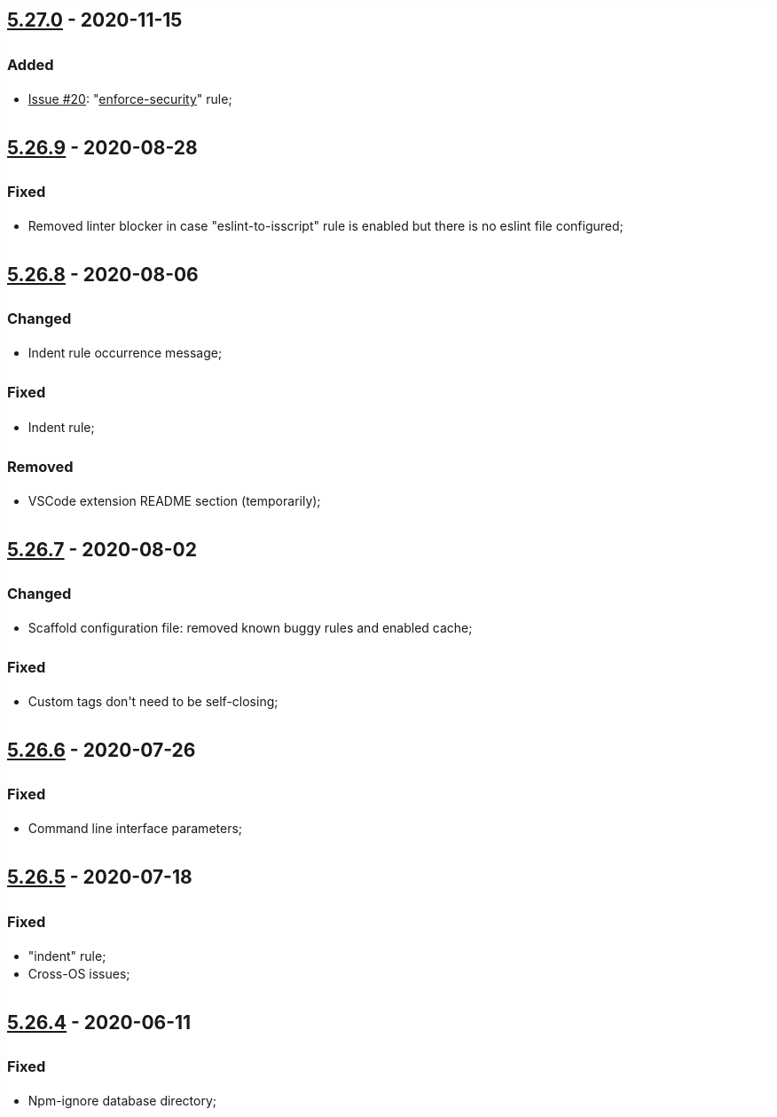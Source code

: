 ## [5.27.0] - 2020-11-15

### Added
 - [Issue #20][issue#20]: "[enforce-security][enforce-security-readme]" rule;

## [5.26.9] - 2020-08-28

### Fixed
 - Removed linter blocker in case "eslint-to-isscript" rule is enabled but there is no eslint file configured;

## [5.26.8] - 2020-08-06

### Changed
 - Indent rule occurrence message;

### Fixed
 - Indent rule;

### Removed
 - VSCode extension README section (temporarily);
 
## [5.26.7] - 2020-08-02

### Changed
 - Scaffold configuration file: removed known buggy rules and enabled cache;

### Fixed
 - Custom tags don't need to be self-closing;

## [5.26.6] - 2020-07-26

### Fixed
 - Command line interface parameters;
 
## [5.26.5] - 2020-07-18

### Fixed
 - "indent" rule;
 - Cross-OS issues;
 
## [5.26.4] - 2020-06-11

### Fixed
 - Npm-ignore database directory;
 

[5.42.2]: https://github.com/FabiowQuixada/isml-linter/compare/v5.42.1...v5.42.2
[5.42.1]: https://github.com/FabiowQuixada/isml-linter/compare/v5.42.0...v5.42.1
[5.42.0]: https://github.com/FabiowQuixada/isml-linter/compare/v5.41.0...v5.42.0
[5.41.0]: https://github.com/FabiowQuixada/isml-linter/compare/v5.40.5...v5.41.0
[5.40.5]: https://github.com/FabiowQuixada/isml-linter/compare/v5.40.4...v5.40.5
[5.40.4]: https://github.com/FabiowQuixada/isml-linter/compare/v5.40.3...v5.40.4
[5.40.3]: https://github.com/FabiowQuixada/isml-linter/compare/v5.40.2...v5.40.3
[5.40.2]: https://github.com/FabiowQuixada/isml-linter/compare/v5.40.1...v5.40.2
[5.40.1]: https://github.com/FabiowQuixada/isml-linter/compare/v5.40.0...v5.40.1
[5.40.0]: https://github.com/FabiowQuixada/isml-linter/compare/v5.39.4...v5.40.0
[5.39.4]: https://github.com/FabiowQuixada/isml-linter/compare/v5.39.3...v5.39.4
[5.39.3]: https://github.com/FabiowQuixada/isml-linter/compare/v5.39.2...v5.39.3
[5.39.2]: https://github.com/FabiowQuixada/isml-linter/compare/v5.39.1...v5.39.2
[5.39.1]: https://github.com/FabiowQuixada/isml-linter/compare/v5.39.0...v5.39.1
[5.39.0]: https://github.com/FabiowQuixada/isml-linter/compare/v5.38.5...v5.39.0
[5.38.5]: https://github.com/FabiowQuixada/isml-linter/compare/v5.38.4...v5.38.5
[5.38.4]: https://github.com/FabiowQuixada/isml-linter/compare/v5.38.3...v5.38.4
[5.38.3]: https://github.com/FabiowQuixada/isml-linter/compare/v5.38.2...v5.38.3
[5.38.2]: https://github.com/FabiowQuixada/isml-linter/compare/v5.38.1...v5.38.2
[5.38.1]: https://github.com/FabiowQuixada/isml-linter/compare/v5.38.0...v5.38.1
[5.38.1]: https://github.com/FabiowQuixada/isml-linter/compare/v5.38.0...v5.38.1
[5.38.0]: https://github.com/FabiowQuixada/isml-linter/compare/v5.37.0...v5.38.0
[5.37.0]: https://github.com/FabiowQuixada/isml-linter/compare/v5.36.5...v5.37.0
[5.36.5]: https://github.com/FabiowQuixada/isml-linter/compare/v5.36.4...v5.36.5
[5.36.4]: https://github.com/FabiowQuixada/isml-linter/compare/v5.36.3...v5.36.4
[5.36.3]: https://github.com/FabiowQuixada/isml-linter/compare/v5.36.2...v5.36.3
[5.36.2]: https://github.com/FabiowQuixada/isml-linter/compare/v5.36.1...v5.36.2
[5.36.1]: https://github.com/FabiowQuixada/isml-linter/compare/v5.36.0...v5.36.1
[5.36.0]: https://github.com/FabiowQuixada/isml-linter/compare/v5.35.10...v5.36.0
[5.35.10]: https://github.com/FabiowQuixada/isml-linter/compare/v5.35.9...v5.35.10
[5.35.9]: https://github.com/FabiowQuixada/isml-linter/compare/v5.35.8...v5.35.9
[5.35.8]: https://github.com/FabiowQuixada/isml-linter/compare/v5.35.7...v5.35.8
[5.35.7]: https://github.com/FabiowQuixada/isml-linter/compare/v5.35.6...v5.35.7
[5.35.6]: https://github.com/FabiowQuixada/isml-linter/compare/v5.35.5...v5.35.6
[5.35.5]: https://github.com/FabiowQuixada/isml-linter/compare/v5.35.4...v5.35.5
[5.35.4]: https://github.com/FabiowQuixada/isml-linter/compare/v5.35.3...v5.35.4
[5.35.3]: https://github.com/FabiowQuixada/isml-linter/compare/v5.35.2...v5.35.3
[5.35.2]: https://github.com/FabiowQuixada/isml-linter/compare/v5.35.1...v5.35.2
[5.35.1]: https://github.com/FabiowQuixada/isml-linter/compare/v5.35.0...v5.35.1
[5.35.0]: https://github.com/FabiowQuixada/isml-linter/compare/v5.30.4...v5.35.0
[5.30.4]: https://github.com/FabiowQuixada/isml-linter/compare/v5.30.3...v5.30.4
[5.30.3]: https://github.com/FabiowQuixada/isml-linter/compare/v5.30.2...v5.30.3
[5.30.2]: https://github.com/FabiowQuixada/isml-linter/compare/v5.30.1...v5.30.2
[5.30.1]: https://github.com/FabiowQuixada/isml-linter/compare/v5.30.0...v5.30.1
[5.30.0]: https://github.com/FabiowQuixada/isml-linter/compare/v5.29.2...v5.30.0
[5.29.2]: https://github.com/FabiowQuixada/isml-linter/compare/v5.29.1...v5.29.2
[5.29.1]: https://github.com/FabiowQuixada/isml-linter/compare/v5.29.0...v5.29.1
[5.29.0]: https://github.com/FabiowQuixada/isml-linter/compare/v5.28.1...v5.29.0
[5.28.1]: https://github.com/FabiowQuixada/isml-linter/compare/v5.28.0...v5.28.1
[5.28.0]: https://github.com/FabiowQuixada/isml-linter/compare/v5.27.0...v5.28.0
[5.27.0]: https://github.com/FabiowQuixada/isml-linter/compare/v5.26.9...v5.27.0
[5.26.9]: https://github.com/FabiowQuixada/isml-linter/compare/v5.26.8...v5.26.9
[5.26.8]: https://github.com/FabiowQuixada/isml-linter/compare/v5.26.7...v5.26.8
[5.26.7]: https://github.com/FabiowQuixada/isml-linter/compare/v5.26.6...v5.26.7
[5.26.6]: https://github.com/FabiowQuixada/isml-linter/compare/v5.26.5...v5.26.6
[5.26.5]: https://github.com/FabiowQuixada/isml-linter/compare/v5.26.4...v5.26.5
[5.26.4]: https://github.com/FabiowQuixada/isml-linter/compare/v5.26.3...v5.26.4
[5.26.3]: https://github.com/FabiowQuixada/isml-linter/compare/v5.26.2...v5.26.3
[5.26.2]: https://github.com/FabiowQuixada/isml-linter/compare/v5.26.1...v5.26.2
[5.26.1]: https://github.com/FabiowQuixada/isml-linter/compare/v5.26.0...v5.26.1
[5.26.0]: https://github.com/FabiowQuixada/isml-linter/compare/v5.25.7...v5.26.0
[5.25.7]: https://github.com/FabiowQuixada/isml-linter/compare/v5.25.6...v5.25.7
[5.25.6]: https://github.com/FabiowQuixada/isml-linter/compare/v5.25.5...v5.25.6
[5.25.5]: https://github.com/FabiowQuixada/isml-linter/compare/v5.25.4...v5.25.5
[5.25.4]: https://github.com/FabiowQuixada/isml-linter/compare/v5.25.3...v5.25.4
[5.25.3]: https://github.com/FabiowQuixada/isml-linter/compare/v5.25.2...v5.25.3
[5.25.2]: https://github.com/FabiowQuixada/isml-linter/compare/v5.25.1...v5.25.2
[5.25.1]: https://github.com/FabiowQuixada/isml-linter/compare/v5.25.0...v5.25.1
[5.25.0]: https://github.com/FabiowQuixada/isml-linter/compare/v5.24.1...v5.25.0
[5.24.1]: https://github.com/FabiowQuixada/isml-linter/compare/v5.24.0...v5.24.1
[5.24.0]: https://github.com/FabiowQuixada/isml-linter/compare/v5.23.1...v5.24.0
[5.23.1]: https://github.com/FabiowQuixada/isml-linter/compare/v5.23.0...v5.23.1
[5.23.0]: https://github.com/FabiowQuixada/isml-linter/compare/v5.22.4...v5.23.0
[5.22.4]: https://github.com/FabiowQuixada/isml-linter/compare/v5.22.3...v5.22.4
[5.22.3]: https://github.com/FabiowQuixada/isml-linter/compare/v5.22.2...v5.22.3
[5.22.2]: https://github.com/FabiowQuixada/isml-linter/compare/v5.22.1...v5.22.2
[5.22.1]: https://github.com/FabiowQuixada/isml-linter/compare/v5.22.0...v5.22.1
[5.22.0]: https://github.com/FabiowQuixada/isml-linter/compare/v5.21.0...v5.22.0
[5.21.0]: https://github.com/FabiowQuixada/isml-linter/compare/v5.20.0...v5.21.0
[5.20.0]: https://github.com/FabiowQuixada/isml-linter/compare/v5.19.2...v5.20.0
[5.19.2]: https://github.com/FabiowQuixada/isml-linter/compare/v5.19.1...v5.19.2
[5.19.1]: https://github.com/FabiowQuixada/isml-linter/compare/v5.19.0...v5.19.1
[5.19.0]: https://github.com/FabiowQuixada/isml-linter/compare/v5.18.8...v5.19.0
[5.18.8]: https://github.com/FabiowQuixada/isml-linter/compare/v5.18.7...v5.18.8
[5.18.7]: https://github.com/FabiowQuixada/isml-linter/compare/v5.18.6...v5.18.7
[5.18.6]: https://github.com/FabiowQuixada/isml-linter/compare/v5.18.5...v5.18.6
[5.18.5]: https://github.com/FabiowQuixada/isml-linter/compare/v5.18.4...v5.18.5
[5.18.4]: https://github.com/FabiowQuixada/isml-linter/compare/v5.18.3...v5.18.4
[5.18.3]: https://github.com/FabiowQuixada/isml-linter/compare/v5.18.2...v5.18.3
[5.18.2]: https://github.com/FabiowQuixada/isml-linter/compare/v5.18.1...v5.18.2
[5.18.1]: https://github.com/FabiowQuixada/isml-linter/compare/v5.18.0...v5.18.1
[5.18.0]: https://github.com/FabiowQuixada/isml-linter/compare/v5.17.4...v5.18.0
[5.17.4]: https://github.com/FabiowQuixada/isml-linter/compare/v5.17.3...v5.17.4
[5.17.3]: https://github.com/FabiowQuixada/isml-linter/compare/v5.17.2...v5.17.3
[5.17.2]: https://github.com/FabiowQuixada/isml-linter/compare/v5.17.1...v5.17.2
[5.17.1]: https://github.com/FabiowQuixada/isml-linter/compare/v5.17.0...v5.17.1
[5.17.0]: https://github.com/FabiowQuixada/isml-linter/compare/v5.16.0...v5.17.0
[5.16.0]: https://github.com/FabiowQuixada/isml-linter/compare/v5.15.0...v5.16.0
[5.15.0]: https://github.com/FabiowQuixada/isml-linter/compare/v5.14.3...v5.15.0
[5.14.3]: https://github.com/FabiowQuixada/isml-linter/compare/v5.14.2...v5.14.3
[5.14.2]: https://github.com/FabiowQuixada/isml-linter/compare/v5.14.1...v5.14.2
[5.14.1]: https://github.com/FabiowQuixada/isml-linter/compare/v5.14.0...v5.14.1
[5.14.0]: https://github.com/FabiowQuixada/isml-linter/compare/v5.13.0...v5.14.0
[5.13.0]: https://github.com/FabiowQuixada/isml-linter/compare/v5.12.4...v5.13.0
[5.12.4]: https://github.com/FabiowQuixada/isml-linter/compare/v5.12.3...v5.12.4
[5.12.3]: https://github.com/FabiowQuixada/isml-linter/compare/v5.12.2...v5.12.3
[5.12.2]: https://github.com/FabiowQuixada/isml-linter/compare/v5.12.1...v5.12.2
[5.12.1]: https://github.com/FabiowQuixada/isml-linter/compare/v5.12.0...v5.12.1
[5.12.0]: https://github.com/FabiowQuixada/isml-linter/compare/v5.11.0...v5.12.0
[5.11.0]: https://github.com/FabiowQuixada/isml-linter/compare/v5.10.1...v5.11.0
[5.10.1]: https://github.com/FabiowQuixada/isml-linter/compare/v5.10.0...v5.10.1
[5.10.0]: https://github.com/FabiowQuixada/isml-linter/compare/v5.9.0...v5.10.0
[5.9.0]: https://github.com/FabiowQuixada/isml-linter/compare/v5.8.0...v5.9.0
[5.8.0]: https://github.com/FabiowQuixada/isml-linter/compare/v5.7.1...v5.8.0
[5.7.1]: https://github.com/FabiowQuixada/isml-linter/compare/v5.7.0...v5.7.1
[5.7.0]: https://github.com/FabiowQuixada/isml-linter/compare/v5.6.1...v5.7.0
[5.6.1]: https://github.com/FabiowQuixada/isml-linter/compare/v5.6.0...v5.6.1
[5.6.0]: https://github.com/FabiowQuixada/isml-linter/compare/v5.5.3...v5.6.0
[5.5.3]: https://github.com/FabiowQuixada/isml-linter/compare/v5.5.2...v5.5.3
[5.5.2]: https://github.com/FabiowQuixada/isml-linter/compare/v5.5.1...v5.5.2
[5.5.1]: https://github.com/FabiowQuixada/isml-linter/compare/v5.5.0...v5.5.1
[5.5.0]: https://github.com/FabiowQuixada/isml-linter/compare/v5.4.3...v5.5.0
[5.4.3]: https://github.com/FabiowQuixada/isml-linter/compare/v5.4.2...v5.4.3
[5.4.2]: https://github.com/FabiowQuixada/isml-linter/compare/v5.4.1...v5.4.2
[5.4.1]: https://github.com/FabiowQuixada/isml-linter/compare/v5.4.0...v5.4.1
[5.4.0]: https://github.com/FabiowQuixada/isml-linter/compare/v5.3.0...v5.4.0
[5.3.0]: https://github.com/FabiowQuixada/isml-linter/compare/v5.2.0...v5.3.0
[5.2.0]: https://github.com/FabiowQuixada/isml-linter/compare/v5.1.0...v5.2.0
[5.1.0]: https://github.com/FabiowQuixada/isml-linter/compare/v5.0.3...v5.1.0
[5.0.3]: https://github.com/FabiowQuixada/isml-linter/compare/v5.0.2...v5.0.3
[5.0.2]: https://github.com/FabiowQuixada/isml-linter/compare/v5.0.1...v5.0.2
[5.0.1]: https://github.com/FabiowQuixada/isml-linter/compare/v5.0.0...v5.0.1
[5.0.0]: https://github.com/FabiowQuixada/isml-linter/compare/v4.0.3...v5.0.0
[4.0.3]: https://github.com/FabiowQuixada/isml-linter/compare/v4.0.2...v4.0.3
[4.0.2]: https://github.com/FabiowQuixada/isml-linter/compare/v4.0.1...v4.0.2
[4.0.1]: https://github.com/FabiowQuixada/isml-linter/compare/v4.0.0...v4.0.1
[4.0.0]: https://github.com/FabiowQuixada/isml-linter/compare/v3.0.0...v4.0.0
[3.0.0]: https://github.com/FabiowQuixada/isml-linter/compare/v2.3.0...v3.0.0
[2.3.0]: https://github.com/FabiowQuixada/isml-linter/compare/2.2.0...v2.3.0
[2.2.0]: https://github.com/FabiowQuixada/isml-linter/compare/2.0.1...2.2.0
[2.0.1]: https://github.com/FabiowQuixada/isml-linter/compare/2.0.0...2.0.1
[2.0.0]: https://github.com/FabiowQuixada/isml-linter/compare/1.0.1...2.0.0
[1.0.1]: https://github.com/FabiowQuixada/isml-linter/compare/1.0.0...1.0.1
[issue#2]:  https://github.com/FabiowQuixada/isml-linter/issues/2
[issue#3]:  https://github.com/FabiowQuixada/isml-linter/issues/3
[issue#4]:  https://github.com/FabiowQuixada/isml-linter/issues/4
[issue#5]:  https://github.com/FabiowQuixada/isml-linter/issues/5
[issue#6]:  https://github.com/FabiowQuixada/isml-linter/issues/6
[issue#7]:  https://github.com/FabiowQuixada/isml-linter/issues/7
[issue#8]:  https://github.com/FabiowQuixada/isml-linter/issues/8
[issue#9]:  https://github.com/FabiowQuixada/isml-linter/issues/9
[issue#11]: https://github.com/FabiowQuixada/isml-linter/issues/11
[issue#17]: https://github.com/FabiowQuixada/isml-linter/issues/17
[issue#20]: https://github.com/FabiowQuixada/isml-linter/issues/20
[issue#23]: https://github.com/FabiowQuixada/isml-linter/issues/23
[issue#26]: https://github.com/FabiowQuixada/isml-linter/issues/26
[issue#29]: https://github.com/FabiowQuixada/isml-linter/issues/29
[issue#30]: https://github.com/FabiowQuixada/isml-linter/issues/30
[issue#31]: https://github.com/FabiowQuixada/isml-linter/issues/31
[issue#35]: https://github.com/FabiowQuixada/isml-linter/issues/35
[cli-docs]: <docs/cli.md>
[api-docs]: <docs/api.md>
[license]:  <LICENSE>
[strict-void-elements-readme]: <docs/rules/strict-void-elements.md>
[disallow-tags-readme]:        <docs/rules/disallow-tags.md>
[no-br-readme]:                <docs/rules/no-br.md>
[no-inline-style-readme]:      <docs/rules/no-br.md>
[no-isscript-readme]:          <docs/rules/no-isscript.md>
[enforce-security-readme]:     <docs/rules/enforce-security.md>
[no-hardcode-readme]:          <docs/rules/no-hardcode.md>
[indent-readme]:               <docs/rules/indent.md>
[eslint-to-isscript-readme]:   <docs/rules/eslint-to-isscript.md>